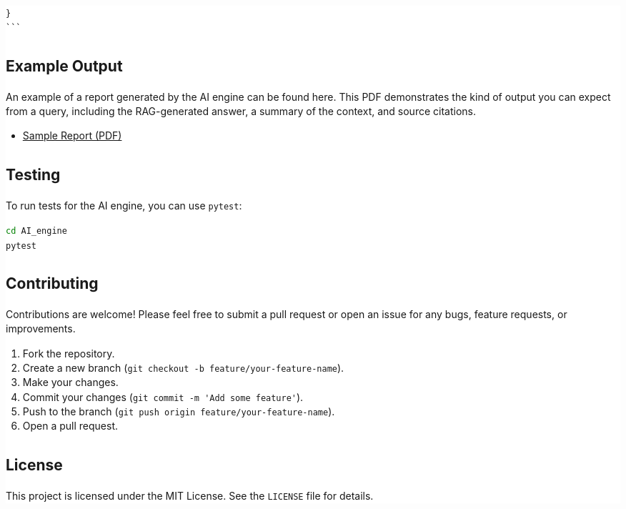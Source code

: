     }
    ```

## Example Output

An example of a report generated by the AI engine can be found here. This PDF demonstrates the kind of output you can expect from a query, including the RAG-generated answer, a summary of the context, and source citations.

*   [Sample Report (PDF)](NASA-Bioscience-Knowledge-Engine\AI_engine\data\exports\nasa_engine_results_20251005_162709.pdf)

## Testing

To run tests for the AI engine, you can use `pytest`:

```bash
cd AI_engine
pytest
```

## Contributing

Contributions are welcome! Please feel free to submit a pull request or open an issue for any bugs, feature requests, or improvements.

1.  Fork the repository.
2.  Create a new branch (`git checkout -b feature/your-feature-name`).
3.  Make your changes.
4.  Commit your changes (`git commit -m 'Add some feature'`).
5.  Push to the branch (`git push origin feature/your-feature-name`).
6.  Open a pull request.

## License

This project is licensed under the MIT License. See the `LICENSE` file for details.
